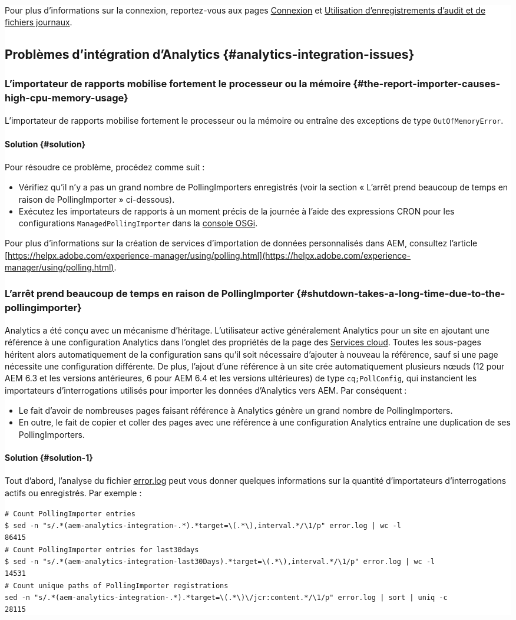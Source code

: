 Pour plus d’informations sur la connexion, reportez-vous aux pages [Connexion](/help/sites-deploying/configure-logging.md) et [Utilisation d’enregistrements d’audit et de fichiers journaux](/help/sites-deploying/monitoring-and-maintaining.md#working-with-audit-records-and-log-files).

## Problèmes d’intégration d’Analytics {#analytics-integration-issues}

### L’importateur de rapports mobilise fortement le processeur ou la mémoire {#the-report-importer-causes-high-cpu-memory-usage}

L’importateur de rapports mobilise fortement le processeur ou la mémoire ou entraîne des exceptions de type `OutOfMemoryError`.

#### Solution {#solution}

Pour résoudre ce problème, procédez comme suit :

* Vérifiez qu’il n’y a pas un grand nombre de PollingImporters enregistrés (voir la section « L’arrêt prend beaucoup de temps en raison de PollingImporter » ci-dessous).
* Exécutez les importateurs de rapports à un moment précis de la journée à l’aide des expressions CRON pour les configurations `ManagedPollingImporter` dans la [console OSGi](/help/sites-deploying/configuring-osgi.md).

Pour plus d’informations sur la création de services d’importation de données personnalisés dans AEM, consultez l’article [https://helpx.adobe.com/experience-manager/using/polling.html](https://helpx.adobe.com/experience-manager/using/polling.html).

### L’arrêt prend beaucoup de temps en raison de PollingImporter {#shutdown-takes-a-long-time-due-to-the-pollingimporter}

Analytics a été conçu avec un mécanisme d’héritage. L’utilisateur active généralement Analytics pour un site en ajoutant une référence à une configuration Analytics dans l’onglet des propriétés de la page des [Services cloud](/help/sites-developing/extending-cloud-config.md). Toutes les sous-pages héritent alors automatiquement de la configuration sans qu’il soit nécessaire d’ajouter à nouveau la référence, sauf si une page nécessite une configuration différente. De plus, l’ajout d’une référence à un site crée automatiquement plusieurs nœuds (12 pour AEM 6.3 et les versions antérieures, 6 pour AEM 6.4 et les versions ultérieures) de type `cq;PollConfig`, qui instancient les importateurs d’interrogations utilisés pour importer les données d’Analytics vers AEM. Par conséquent :

* Le fait d’avoir de nombreuses pages faisant référence à Analytics génère un grand nombre de PollingImporters.
* En outre, le fait de copier et coller des pages avec une référence à une configuration Analytics entraîne une duplication de ses PollingImporters.

#### Solution {#solution-1}

Tout d’abord, l’analyse du fichier [error.log](/help/sites-deploying/configure-logging.md) peut vous donner quelques informations sur la quantité d’importateurs d’interrogations actifs ou enregistrés. Par exemple :

```
# Count PollingImporter entries
$ sed -n "s/.*(aem-analytics-integration-.*).*target=\(.*\),interval.*/\1/p" error.log | wc -l
86415
# Count PollingImporter entries for last30days
$ sed -n "s/.*(aem-analytics-integration-last30Days).*target=\(.*\),interval.*/\1/p" error.log | wc -l
14531
# Count unique paths of PollingImporter registrations
sed -n "s/.*(aem-analytics-integration-.*).*target=\(.*\)\/jcr:content.*/\1/p" error.log | sort | uniq -c
28115
```
